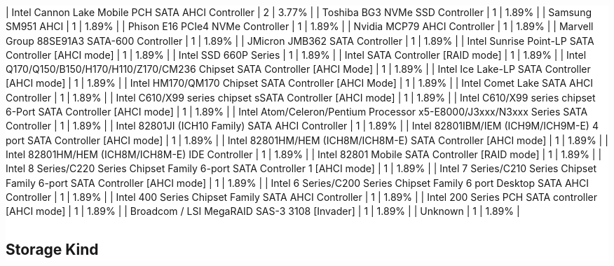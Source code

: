 | Intel Cannon Lake Mobile PCH SATA AHCI Controller                                | 2         | 3.77%   |
| Toshiba BG3 NVMe SSD Controller                                                  | 1         | 1.89%   |
| Samsung SM951 AHCI                                                               | 1         | 1.89%   |
| Phison E16 PCIe4 NVMe Controller                                                 | 1         | 1.89%   |
| Nvidia MCP79 AHCI Controller                                                     | 1         | 1.89%   |
| Marvell Group 88SE91A3 SATA-600 Controller                                       | 1         | 1.89%   |
| JMicron JMB362 SATA Controller                                                   | 1         | 1.89%   |
| Intel Sunrise Point-LP SATA Controller [AHCI mode]                               | 1         | 1.89%   |
| Intel SSD 660P Series                                                            | 1         | 1.89%   |
| Intel SATA Controller [RAID mode]                                                | 1         | 1.89%   |
| Intel Q170/Q150/B150/H170/H110/Z170/CM236 Chipset SATA Controller [AHCI Mode]    | 1         | 1.89%   |
| Intel Ice Lake-LP SATA Controller [AHCI mode]                                    | 1         | 1.89%   |
| Intel HM170/QM170 Chipset SATA Controller [AHCI Mode]                            | 1         | 1.89%   |
| Intel Comet Lake SATA AHCI Controller                                            | 1         | 1.89%   |
| Intel C610/X99 series chipset sSATA Controller [AHCI mode]                       | 1         | 1.89%   |
| Intel C610/X99 series chipset 6-Port SATA Controller [AHCI mode]                 | 1         | 1.89%   |
| Intel Atom/Celeron/Pentium Processor x5-E8000/J3xxx/N3xxx Series SATA Controller | 1         | 1.89%   |
| Intel 82801JI (ICH10 Family) SATA AHCI Controller                                | 1         | 1.89%   |
| Intel 82801IBM/IEM (ICH9M/ICH9M-E) 4 port SATA Controller [AHCI mode]            | 1         | 1.89%   |
| Intel 82801HM/HEM (ICH8M/ICH8M-E) SATA Controller [AHCI mode]                    | 1         | 1.89%   |
| Intel 82801HM/HEM (ICH8M/ICH8M-E) IDE Controller                                 | 1         | 1.89%   |
| Intel 82801 Mobile SATA Controller [RAID mode]                                   | 1         | 1.89%   |
| Intel 8 Series/C220 Series Chipset Family 6-port SATA Controller 1 [AHCI mode]   | 1         | 1.89%   |
| Intel 7 Series/C210 Series Chipset Family 6-port SATA Controller [AHCI mode]     | 1         | 1.89%   |
| Intel 6 Series/C200 Series Chipset Family 6 port Desktop SATA AHCI Controller    | 1         | 1.89%   |
| Intel 400 Series Chipset Family SATA AHCI Controller                             | 1         | 1.89%   |
| Intel 200 Series PCH SATA controller [AHCI mode]                                 | 1         | 1.89%   |
| Broadcom / LSI MegaRAID SAS-3 3108 [Invader]                                     | 1         | 1.89%   |
| Unknown                                                                          | 1         | 1.89%   |

Storage Kind
------------
